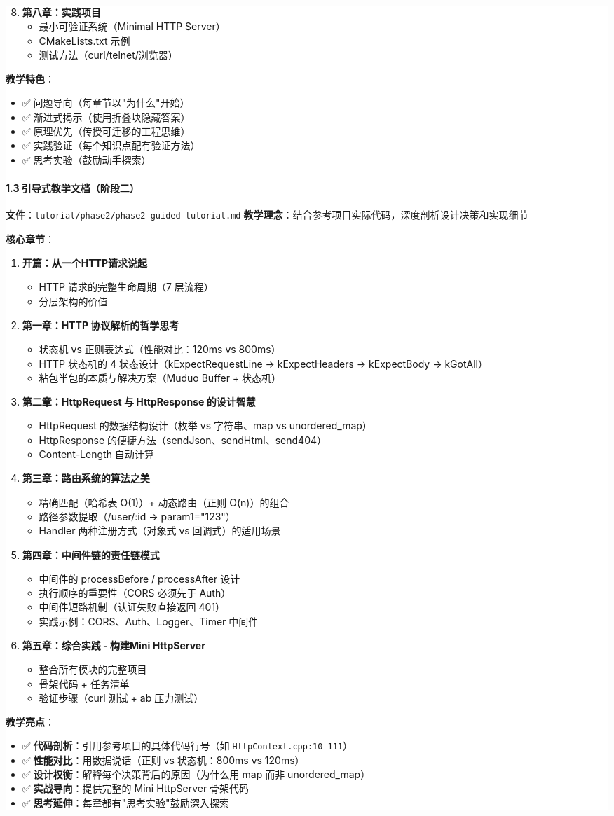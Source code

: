8. **第八章：实践项目**
   - 最小可验证系统（Minimal HTTP Server）
   - CMakeLists.txt 示例
   - 测试方法（curl/telnet/浏览器）

**教学特色**：
- ✅ 问题导向（每章节以"为什么"开始）
- ✅ 渐进式揭示（使用折叠块隐藏答案）
- ✅ 原理优先（传授可迁移的工程思维）
- ✅ 实践验证（每个知识点配有验证方法）
- ✅ 思考实验（鼓励动手探索）

#### 1.3 引导式教学文档（阶段二）

**文件**：`tutorial/phase2/phase2-guided-tutorial.md`
**教学理念**：结合参考项目实际代码，深度剖析设计决策和实现细节

**核心章节**：

1. **开篇：从一个HTTP请求说起**
   - HTTP 请求的完整生命周期（7 层流程）
   - 分层架构的价值

2. **第一章：HTTP 协议解析的哲学思考**
   - 状态机 vs 正则表达式（性能对比：120ms vs 800ms）
   - HTTP 状态机的 4 状态设计（kExpectRequestLine → kExpectHeaders → kExpectBody → kGotAll）
   - 粘包半包的本质与解决方案（Muduo Buffer + 状态机）

3. **第二章：HttpRequest 与 HttpResponse 的设计智慧**
   - HttpRequest 的数据结构设计（枚举 vs 字符串、map vs unordered_map）
   - HttpResponse 的便捷方法（sendJson、sendHtml、send404）
   - Content-Length 自动计算

4. **第三章：路由系统的算法之美**
   - 精确匹配（哈希表 O(1)）+ 动态路由（正则 O(n)）的组合
   - 路径参数提取（/user/:id → param1="123"）
   - Handler 两种注册方式（对象式 vs 回调式）的适用场景

5. **第四章：中间件链的责任链模式**
   - 中间件的 processBefore / processAfter 设计
   - 执行顺序的重要性（CORS 必须先于 Auth）
   - 中间件短路机制（认证失败直接返回 401）
   - 实践示例：CORS、Auth、Logger、Timer 中间件

6. **第五章：综合实践 - 构建Mini HttpServer**
   - 整合所有模块的完整项目
   - 骨架代码 + 任务清单
   - 验证步骤（curl 测试 + ab 压力测试）

**教学亮点**：
- ✅ **代码剖析**：引用参考项目的具体代码行号（如 `HttpContext.cpp:10-111`）
- ✅ **性能对比**：用数据说话（正则 vs 状态机：800ms vs 120ms）
- ✅ **设计权衡**：解释每个决策背后的原因（为什么用 map 而非 unordered_map）
- ✅ **实战导向**：提供完整的 Mini HttpServer 骨架代码
- ✅ **思考延伸**：每章都有"思考实验"鼓励深入探索
